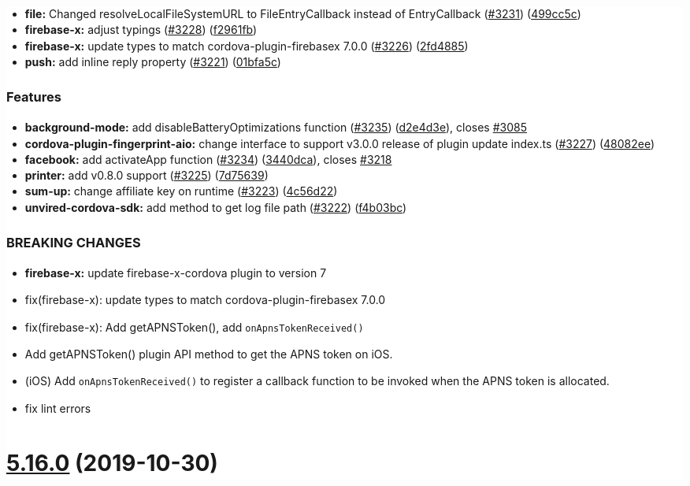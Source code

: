 * **file:** Changed resolveLocalFileSystemURL to FileEntryCallback instead of EntryCallback ([#3231](https://github.com/ionic-team/ionic-native/issues/3231)) ([499cc5c](https://github.com/ionic-team/ionic-native/commit/499cc5c075a6eb7d9793081046523df270352fa2))
* **firebase-x:** adjust typings ([#3228](https://github.com/ionic-team/ionic-native/issues/3228)) ([f2961fb](https://github.com/ionic-team/ionic-native/commit/f2961fb4bb93da2aee321b2c69e834266e17241c))
* **firebase-x:** update types to match cordova-plugin-firebasex 7.0.0 ([#3226](https://github.com/ionic-team/ionic-native/issues/3226)) ([2fd4885](https://github.com/ionic-team/ionic-native/commit/2fd4885fb1d4e2a79566b1f7244a51b5f3c7de0d))
* **push:** add inline reply property ([#3221](https://github.com/ionic-team/ionic-native/issues/3221)) ([01bfa5c](https://github.com/ionic-team/ionic-native/commit/01bfa5cc5ebf5e26fb63014ce9614561f1747785))


### Features

* **background-mode:** add disableBatteryOptimizations function ([#3235](https://github.com/ionic-team/ionic-native/issues/3235)) ([d2e4d3e](https://github.com/ionic-team/ionic-native/commit/d2e4d3e5cec7a3a08c2d4222600c623527075de5)), closes [#3085](https://github.com/ionic-team/ionic-native/issues/3085)
* **cordova-plugin-fingerprint-aio:** change interface to support v3.0.0 release of plugin update index.ts ([#3227](https://github.com/ionic-team/ionic-native/issues/3227)) ([48082ee](https://github.com/ionic-team/ionic-native/commit/48082eeaef608779f91880c71c338ce3830eb373))
* **facebook:** add activateApp function ([#3234](https://github.com/ionic-team/ionic-native/issues/3234)) ([3440dca](https://github.com/ionic-team/ionic-native/commit/3440dca70f8c25c3864cb7f472b47f7f7c074356)), closes [#3218](https://github.com/ionic-team/ionic-native/issues/3218)
* **printer:** add v0.8.0 support ([#3225](https://github.com/ionic-team/ionic-native/issues/3225)) ([7d75639](https://github.com/ionic-team/ionic-native/commit/7d756394ddca926fa11d19374862fb0d5f63e3d2))
* **sum-up:** change affiliate key on runtime ([#3223](https://github.com/ionic-team/ionic-native/issues/3223)) ([4c56d22](https://github.com/ionic-team/ionic-native/commit/4c56d227a8bf2fc57431aaadf03d2492263bce6c))
* **unvired-cordova-sdk:** add method to get log file path ([#3222](https://github.com/ionic-team/ionic-native/issues/3222)) ([f4b03bc](https://github.com/ionic-team/ionic-native/commit/f4b03bcce4e2370392aa3aa8546ef81e317f5379))


### BREAKING CHANGES

* **firebase-x:** update firebase-x-cordova plugin to version 7

* fix(firebase-x): update types to match cordova-plugin-firebasex 7.0.0

* fix(firebase-x): Add getAPNSToken(), add `onApnsTokenReceived()`

* Add getAPNSToken() plugin API method to get the APNS token on iOS.
* (iOS) Add `onApnsTokenReceived()` to register a callback function to be invoked when the APNS token is allocated.

* fix lint errors



# [5.16.0](https://github.com/ionic-team/ionic-native/compare/v5.15.1...v5.16.0) (2019-10-30)
